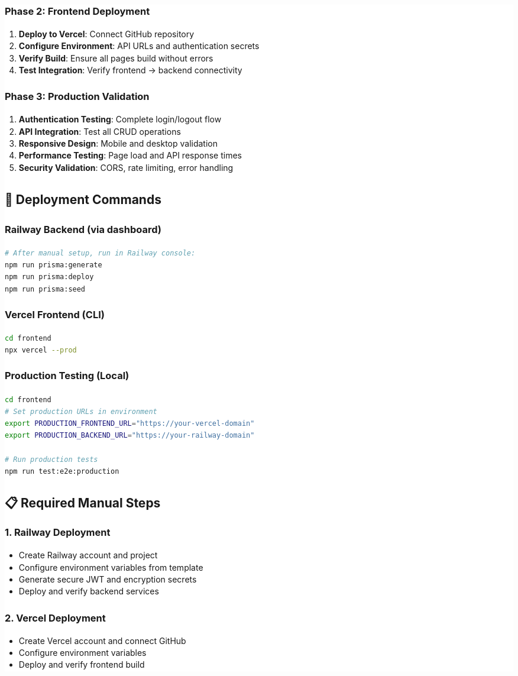 ### Phase 2: Frontend Deployment  
1. **Deploy to Vercel**: Connect GitHub repository
2. **Configure Environment**: API URLs and authentication secrets
3. **Verify Build**: Ensure all pages build without errors
4. **Test Integration**: Verify frontend → backend connectivity

### Phase 3: Production Validation
1. **Authentication Testing**: Complete login/logout flow
2. **API Integration**: Test all CRUD operations
3. **Responsive Design**: Mobile and desktop validation
4. **Performance Testing**: Page load and API response times
5. **Security Validation**: CORS, rate limiting, error handling

## 🚦 Deployment Commands

### Railway Backend (via dashboard)
```bash
# After manual setup, run in Railway console:
npm run prisma:generate
npm run prisma:deploy
npm run prisma:seed
```

### Vercel Frontend (CLI)
```bash
cd frontend
npx vercel --prod
```

### Production Testing (Local)
```bash
cd frontend
# Set production URLs in environment
export PRODUCTION_FRONTEND_URL="https://your-vercel-domain"
export PRODUCTION_BACKEND_URL="https://your-railway-domain"

# Run production tests
npm run test:e2e:production
```

## 📋 Required Manual Steps

### 1. Railway Deployment
- Create Railway account and project
- Configure environment variables from template
- Generate secure JWT and encryption secrets
- Deploy and verify backend services

### 2. Vercel Deployment
- Create Vercel account and connect GitHub
- Configure environment variables
- Deploy and verify frontend build
